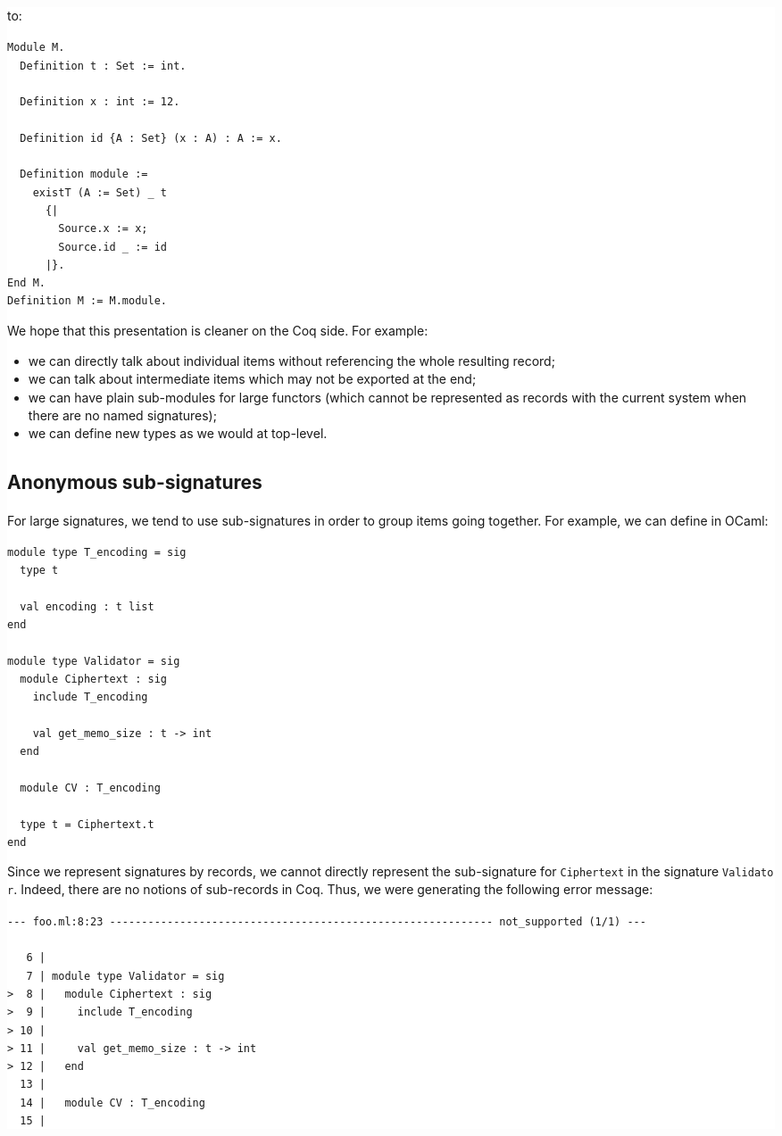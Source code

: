 to:

    Module M.
      Definition t : Set := int.
      
      Definition x : int := 12.
      
      Definition id {A : Set} (x : A) : A := x.
      
      Definition module :=
        existT (A := Set) _ t
          {|
            Source.x := x;
            Source.id _ := id
          |}.
    End M.
    Definition M := M.module.

We hope that this presentation is cleaner on the Coq side. For example:

* we can directly talk about individual items without referencing the whole resulting record;
* we can talk about intermediate items which may not be exported at the end;
* we can have plain sub-modules for large functors (which cannot be represented as records with the current system when there are no named signatures);
* we can define new types as we would at top-level.

## Anonymous sub-signatures
For large signatures, we tend to use sub-signatures in order to group items going together. For example, we can define in OCaml:

    module type T_encoding = sig
      type t

      val encoding : t list
    end

    module type Validator = sig
      module Ciphertext : sig
        include T_encoding

        val get_memo_size : t -> int
      end

      module CV : T_encoding

      type t = Ciphertext.t
    end

Since we represent signatures by records, we cannot directly represent the sub-signature for `Ciphertext` in the signature `Validator`. Indeed, there are no notions of sub-records in Coq. Thus, we were generating the following error message:

    --- foo.ml:8:23 ------------------------------------------------------------ not_supported (1/1) ---

       6 | 
       7 | module type Validator = sig
    >  8 |   module Ciphertext : sig
    >  9 |     include T_encoding
    > 10 | 
    > 11 |     val get_memo_size : t -> int
    > 12 |   end
      13 | 
      14 |   module CV : T_encoding
      15 | 
